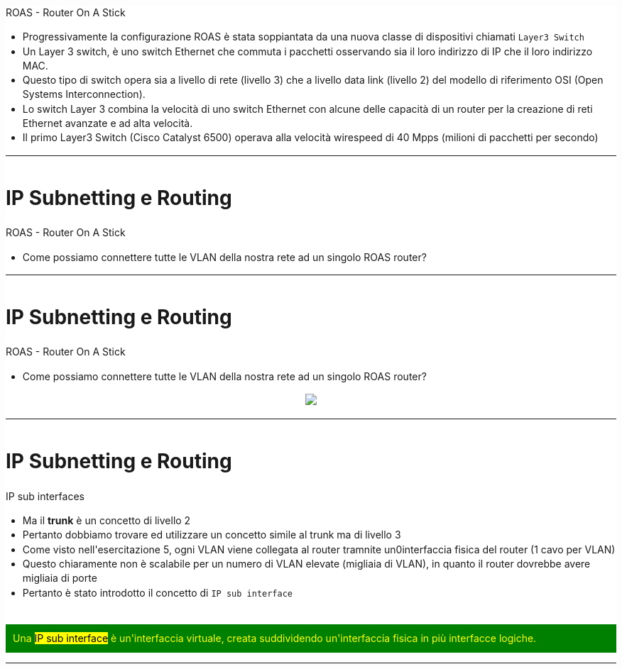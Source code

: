 ROAS - Router On A Stick

- Progressivamente la configurazione ROAS è stata soppiantata da una nuova classe di dispositivi chiamati `Layer3 Switch`
- Un Layer 3 switch, è uno switch Ethernet che commuta i pacchetti osservando sia il loro indirizzo di IP che il loro indirizzo MAC. 
- Questo tipo di switch opera sia a livello di rete (livello 3) che a livello data link (livello 2) del modello di riferimento OSI (Open Systems Interconnection). 
- Lo switch Layer 3 combina la velocità di uno switch Ethernet con alcune delle capacità di un router per la creazione di reti Ethernet avanzate e ad alta velocità.
- Il primo Layer3 Switch (Cisco Catalyst 6500) operava alla velocità wirespeed di 40 Mpps (milioni di pacchetti per secondo)

---

# IP Subnetting e Routing

ROAS - Router On A Stick

- Come possiamo connettere tutte le VLAN della nostra rete ad un singolo ROAS router?

---

# IP Subnetting e Routing

ROAS - Router On A Stick

- Come possiamo connettere tutte le VLAN della nostra rete ad un singolo ROAS router?

<center>
<img src="/media/ip_18.png" width="600"/>
</center>


---

# IP Subnetting e Routing

IP sub interfaces

- Ma il **trunk** è un concetto di livello 2
- Pertanto dobbiamo trovare ed utilizzare un concetto simile al trunk ma di livello 3
- Come visto nell'esercitazione 5, ogni VLAN viene collegata al router tramnite un0interfaccia fisica del router (1 cavo per VLAN)
- Questo chiaramente non è scalabile per un numero di VLAN elevate (migliaia di VLAN), in quanto il router dovrebbe avere migliaia di porte
- Pertanto è stato introdotto il concetto di `IP sub interface`

<br>

<div style="color: yellow; background-color: green;padding: 10px;">
Una <mark>IP sub interface</mark> è un'interfaccia virtuale, creata suddividendo un'interfaccia fisica in più interfacce logiche.
</div>

---